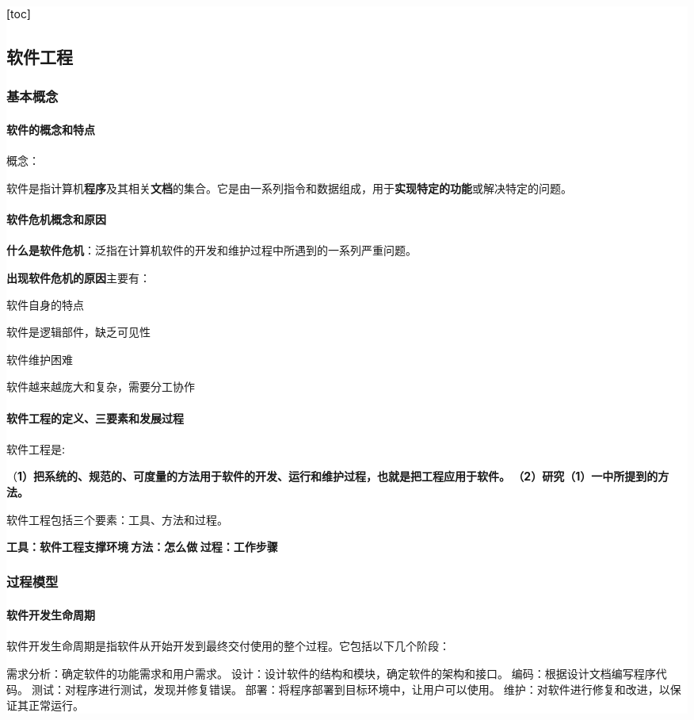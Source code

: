 [toc]

## 软件工程

### 基本概念

#### 软件的概念和特点

概念：

软件是指计算机**程序**及其相关**文档**的集合。它是由一系列指令和数据组成，用于**实现特定的功能**或解决特定的问题。





#### 软件危机概念和原因

**什么是软件危机**：泛指在计算机软件的开发和维护过程中所遇到的一系列严重问题。

 

**出现软件危机的原因**主要有：

软件自身的特点

软件是逻辑部件，缺乏可见性

软件维护困难

软件越来越庞大和复杂，需要分工协作

#### 软件工程的定义、三要素和发展过程

软件工程是:

（**1）把系统的、规范的、可度量的方法用于软件的开发、运行和维护过程，也就是把工程应用于软件。
（2）研究（1）一中所提到的方法。**

软件工程包括三个要素：工具、方法和过程。

**工具：软件工程支撑环境
方法：怎么做
过程：工作步骤**



### 过程模型



#### 软件开发生命周期

软件开发生命周期是指软件从开始开发到最终交付使用的整个过程。它包括以下几个阶段：

需求分析：确定软件的功能需求和用户需求。
设计：设计软件的结构和模块，确定软件的架构和接口。
编码：根据设计文档编写程序代码。
测试：对程序进行测试，发现并修复错误。
部署：将程序部署到目标环境中，让用户可以使用。
维护：对软件进行修复和改进，以保证其正常运行。
